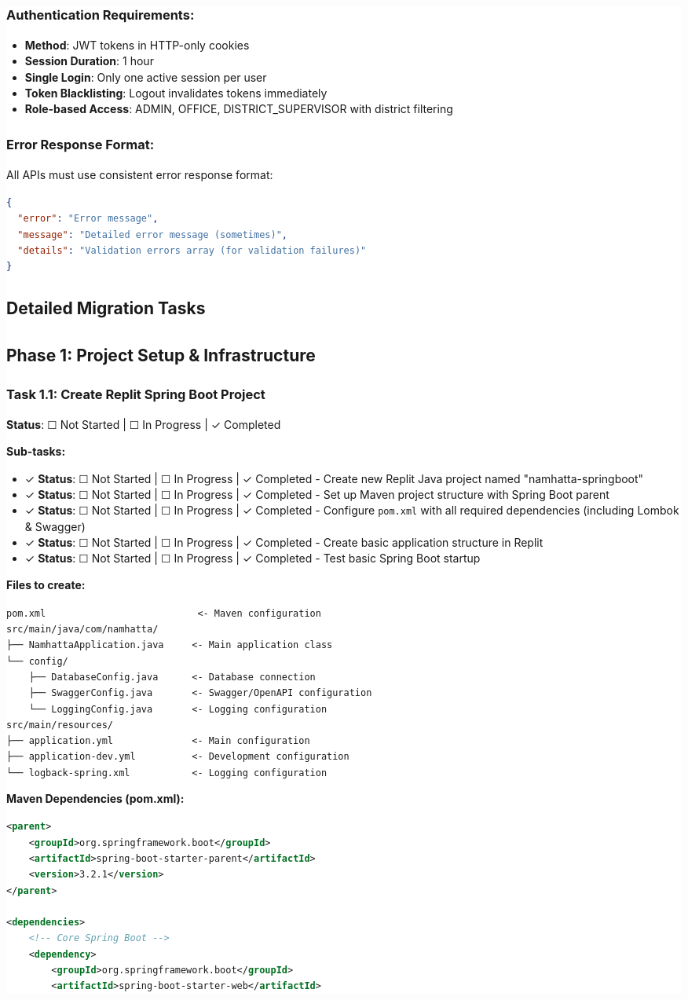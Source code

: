 ### Authentication Requirements:
- **Method**: JWT tokens in HTTP-only cookies
- **Session Duration**: 1 hour
- **Single Login**: Only one active session per user
- **Token Blacklisting**: Logout invalidates tokens immediately
- **Role-based Access**: ADMIN, OFFICE, DISTRICT_SUPERVISOR with district filtering

### Error Response Format:
All APIs must use consistent error response format:
```json
{
  "error": "Error message",
  "message": "Detailed error message (sometimes)", 
  "details": "Validation errors array (for validation failures)"
}
```

## Detailed Migration Tasks

## Phase 1: Project Setup & Infrastructure

### Task 1.1: Create Replit Spring Boot Project
**Status**: ☐ Not Started | ☐ In Progress | ✓ Completed

**Sub-tasks:**
- ✓ **Status**: ☐ Not Started | ☐ In Progress | ✓ Completed - Create new Replit Java project named "namhatta-springboot"
- ✓ **Status**: ☐ Not Started | ☐ In Progress | ✓ Completed - Set up Maven project structure with Spring Boot parent
- ✓ **Status**: ☐ Not Started | ☐ In Progress | ✓ Completed - Configure `pom.xml` with all required dependencies (including Lombok & Swagger)
- ✓ **Status**: ☐ Not Started | ☐ In Progress | ✓ Completed - Create basic application structure in Replit
- ✓ **Status**: ☐ Not Started | ☐ In Progress | ✓ Completed - Test basic Spring Boot startup

**Files to create:**
```
pom.xml                           <- Maven configuration
src/main/java/com/namhatta/
├── NamhattaApplication.java     <- Main application class
└── config/
    ├── DatabaseConfig.java      <- Database connection
    ├── SwaggerConfig.java       <- Swagger/OpenAPI configuration
    └── LoggingConfig.java       <- Logging configuration
src/main/resources/
├── application.yml              <- Main configuration
├── application-dev.yml          <- Development configuration
└── logback-spring.xml           <- Logging configuration
```

**Maven Dependencies (pom.xml):**
```xml
<parent>
    <groupId>org.springframework.boot</groupId>
    <artifactId>spring-boot-starter-parent</artifactId>
    <version>3.2.1</version>
</parent>

<dependencies>
    <!-- Core Spring Boot -->
    <dependency>
        <groupId>org.springframework.boot</groupId>
        <artifactId>spring-boot-starter-web</artifactId>
```